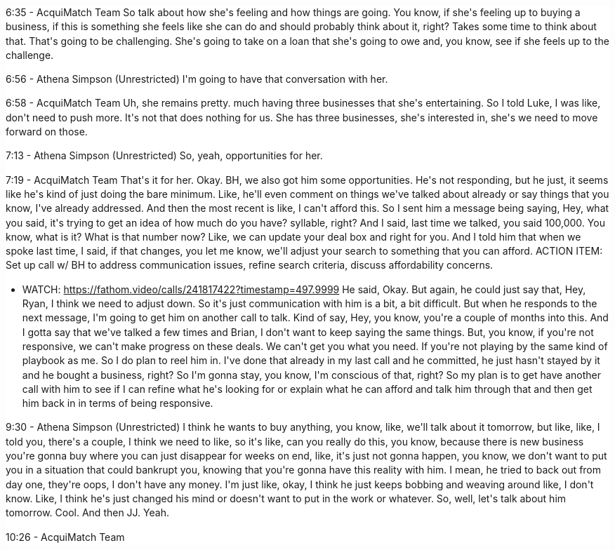 6:35 - AcquiMatch Team
  So talk about how she's feeling and how things are going. You know, if she's feeling up to buying a business, if this is something she feels like she can do and should probably think about it, right?  Takes some time to think about that. That's going to be challenging. She's going to take on a loan that she's going to owe and, you know, see if she feels up to the challenge.

6:56 - Athena Simpson (Unrestricted)
  I'm going to have that conversation with her.

6:58 - AcquiMatch Team
  Uh, she remains pretty. much having three businesses that she's entertaining. So I told Luke, I was like, don't need to push more.  It's not that does nothing for us. She has three businesses, she's interested in, she's we need to move forward on those.

7:13 - Athena Simpson (Unrestricted)
  So, yeah, opportunities for her.

7:19 - AcquiMatch Team
  That's it for her. Okay. BH, we also got him some opportunities. He's not responding, but he just, it seems like he's kind of just doing the bare minimum.  Like, he'll even comment on things we've talked about already or say things that you know, I've already addressed. And then the most recent is like, I can't afford this.  So I sent him a message being saying, Hey, what you said, it's trying to get an idea of how much do you have?  syllable, right? And I said, last time we talked, you said 100,000. You know, what is it? What is that number now?  Like, we can update your deal box and right for you. And I told him that when we spoke last time, I said, if that changes, you let me know, we'll adjust your search to something that you can afford.
  ACTION ITEM: Set up call w/ BH to address communication issues, refine search criteria, discuss affordability concerns.
 - WATCH: https://fathom.video/calls/241817422?timestamp=497.9999  He said, Okay. But again, he could just say that, Hey, Ryan, I think we need to adjust down. So it's just communication with him is a bit, a bit difficult.  But when he responds to the next message, I'm going to get him on another call to talk. Kind of say, Hey, you know, you're a couple of months into this.  And I gotta say that we've talked a few times and Brian, I don't want to keep saying the same things.  But, you know, if you're not responsive, we can't make progress on these deals. We can't get you what you need.  If you're not playing by the same kind of playbook as me. So I do plan to reel him in.  I've done that already in my last call and he committed, he just hasn't stayed by it and he bought a business, right?  So I'm gonna stay, you know, I'm conscious of that, right? So my plan is to get have another call with him to see if I can refine what he's looking for or explain what he can afford and talk him through that and then get him back in in terms of being responsive.

9:30 - Athena Simpson (Unrestricted)
  I think he wants to buy anything, you know, like, we'll talk about it tomorrow, but like, like, I told you, there's a couple, I think we need to like, so it's like, can you really do this, you know, because there is new business you're gonna buy where you can just disappear for weeks on end, like, it's just not gonna happen, you know, we don't want to put you in a situation that could bankrupt you, knowing that you're gonna have this reality with him.  I mean, he tried to back out from day one, they're oops, I don't have any money. I'm just like, okay, I think he just keeps bobbing and weaving around like, I don't know.  Like, I think he's just changed his mind or doesn't want to put in the work or whatever. So, well, let's talk about him tomorrow.  Cool. And then JJ. Yeah.

10:26 - AcquiMatch Team